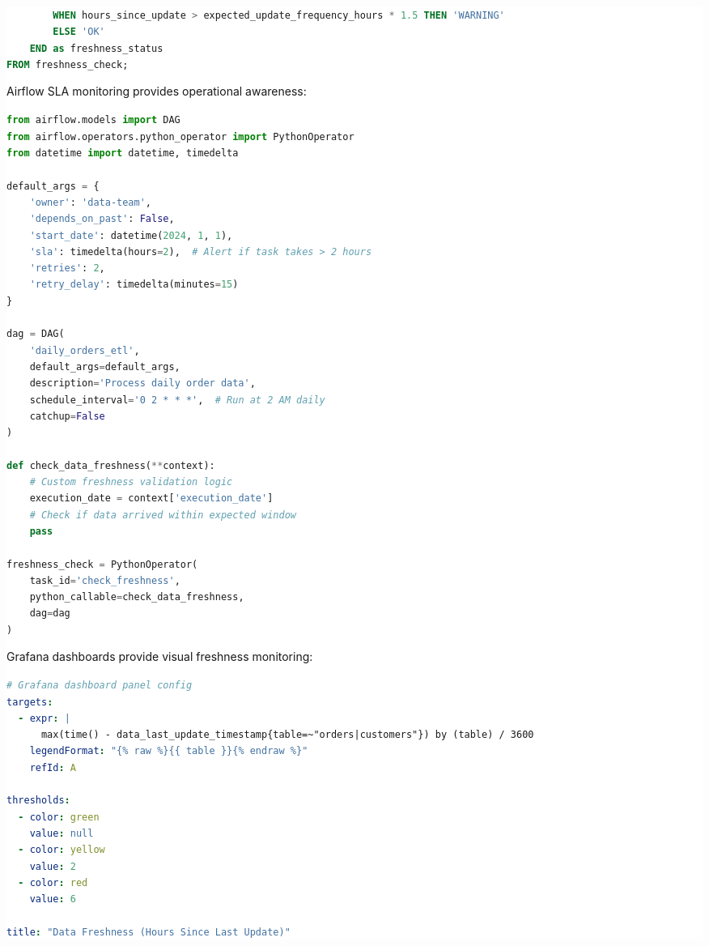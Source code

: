 ```sql
        WHEN hours_since_update > expected_update_frequency_hours * 1.5 THEN 'WARNING'
        ELSE 'OK'
    END as freshness_status
FROM freshness_check;
```

Airflow SLA monitoring provides operational awareness:

```python
from airflow.models import DAG
from airflow.operators.python_operator import PythonOperator
from datetime import datetime, timedelta

default_args = {
    'owner': 'data-team',
    'depends_on_past': False,
    'start_date': datetime(2024, 1, 1),
    'sla': timedelta(hours=2),  # Alert if task takes > 2 hours
    'retries': 2,
    'retry_delay': timedelta(minutes=15)
}

dag = DAG(
    'daily_orders_etl',
    default_args=default_args,
    description='Process daily order data',
    schedule_interval='0 2 * * *',  # Run at 2 AM daily
    catchup=False
)

def check_data_freshness(**context):
    # Custom freshness validation logic
    execution_date = context['execution_date']
    # Check if data arrived within expected window
    pass

freshness_check = PythonOperator(
    task_id='check_freshness',
    python_callable=check_data_freshness,
    dag=dag
)
```

Grafana dashboards provide visual freshness monitoring:

```yaml
# Grafana dashboard panel config
targets:
  - expr: |
      max(time() - data_last_update_timestamp{table=~"orders|customers"}) by (table) / 3600
    legendFormat: "{% raw %}{{ table }}{% endraw %}"
    refId: A

thresholds:
  - color: green
    value: null
  - color: yellow
    value: 2
  - color: red
    value: 6

title: "Data Freshness (Hours Since Last Update)"
```
